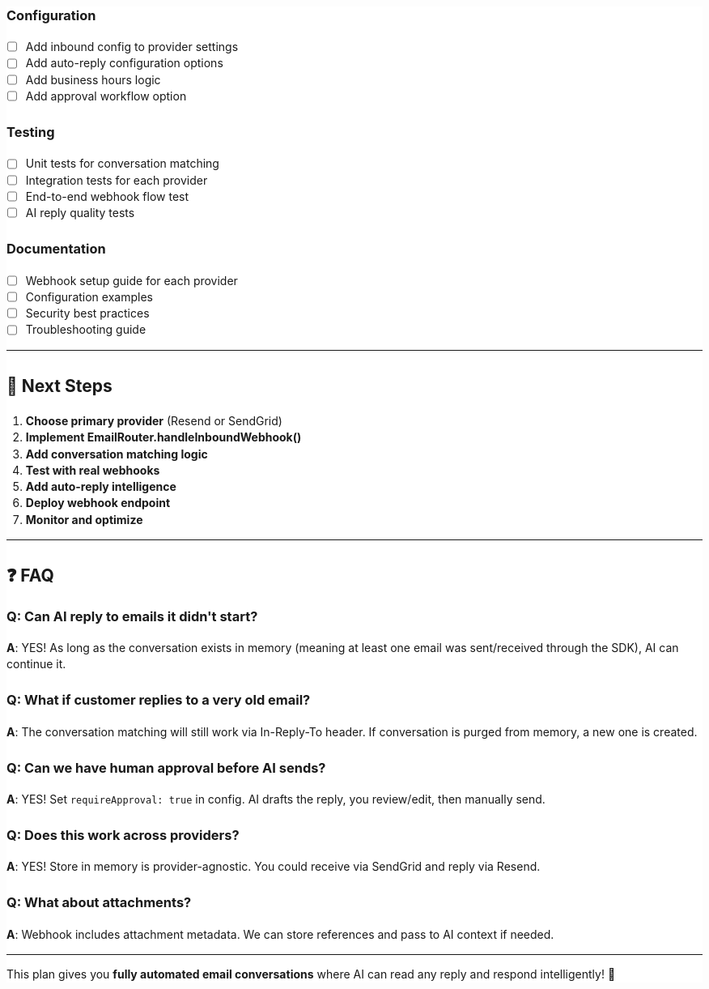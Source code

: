 ### Configuration
- [ ] Add inbound config to provider settings
- [ ] Add auto-reply configuration options
- [ ] Add business hours logic
- [ ] Add approval workflow option

### Testing
- [ ] Unit tests for conversation matching
- [ ] Integration tests for each provider
- [ ] End-to-end webhook flow test
- [ ] AI reply quality tests

### Documentation
- [ ] Webhook setup guide for each provider
- [ ] Configuration examples
- [ ] Security best practices
- [ ] Troubleshooting guide

---

## 🎯 Next Steps

1. **Choose primary provider** (Resend or SendGrid)
2. **Implement EmailRouter.handleInboundWebhook()**
3. **Add conversation matching logic**
4. **Test with real webhooks**
5. **Add auto-reply intelligence**
6. **Deploy webhook endpoint**
7. **Monitor and optimize**

---

## ❓ FAQ

### Q: Can AI reply to emails it didn't start?
**A**: YES! As long as the conversation exists in memory (meaning at least one email was sent/received through the SDK), AI can continue it.

### Q: What if customer replies to a very old email?
**A**: The conversation matching will still work via In-Reply-To header. If conversation is purged from memory, a new one is created.

### Q: Can we have human approval before AI sends?
**A**: YES! Set `requireApproval: true` in config. AI drafts the reply, you review/edit, then manually send.

### Q: Does this work across providers?
**A**: YES! Store in memory is provider-agnostic. You could receive via SendGrid and reply via Resend.

### Q: What about attachments?
**A**: Webhook includes attachment metadata. We can store references and pass to AI context if needed.

---

This plan gives you **fully automated email conversations** where AI can read any reply and respond intelligently! 🚀
